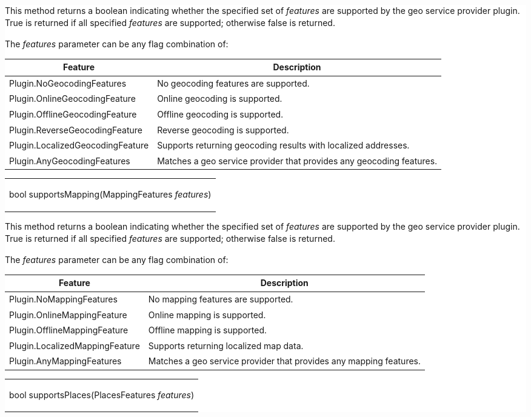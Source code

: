 This method returns a boolean indicating whether the specified set of *features* are supported by the geo service provider plugin. True is returned if all specified *features* are supported; otherwise false is returned.

The *features* parameter can be any flag combination of:

| Feature                          | Description                                                          |
|----------------------------------|----------------------------------------------------------------------|
| Plugin.NoGeocodingFeatures       | No geocoding features are supported.                                 |
| Plugin.OnlineGeocodingFeature    | Online geocoding is supported.                                       |
| Plugin.OfflineGeocodingFeature   | Offline geocoding is supported.                                      |
| Plugin.ReverseGeocodingFeature   | Reverse geocoding is supported.                                      |
| Plugin.LocalizedGeocodingFeature | Supports returning geocoding results with localized addresses.       |
| Plugin.AnyGeocodingFeatures      | Matches a geo service provider that provides any geocoding features. |

<table>
<colgroup>
<col width="100%" />
</colgroup>
<tbody>
<tr class="odd">
<td><p><span id="supportsMapping-method"></span><span class="type">bool</span> <span class="name">supportsMapping</span>(<span class="type">MappingFeatures</span> <em>features</em>)</p></td>
</tr>
</tbody>
</table>

This method returns a boolean indicating whether the specified set of *features* are supported by the geo service provider plugin. True is returned if all specified *features* are supported; otherwise false is returned.

The *features* parameter can be any flag combination of:

| Feature                        | Description                                                        |
|--------------------------------|--------------------------------------------------------------------|
| Plugin.NoMappingFeatures       | No mapping features are supported.                                 |
| Plugin.OnlineMappingFeature    | Online mapping is supported.                                       |
| Plugin.OfflineMappingFeature   | Offline mapping is supported.                                      |
| Plugin.LocalizedMappingFeature | Supports returning localized map data.                             |
| Plugin.AnyMappingFeatures      | Matches a geo service provider that provides any mapping features. |

<table>
<colgroup>
<col width="100%" />
</colgroup>
<tbody>
<tr class="odd">
<td><p><span id="supportsPlaces-method"></span><span class="type">bool</span> <span class="name">supportsPlaces</span>(<span class="type">PlacesFeatures</span> <em>features</em>)</p></td>
</tr>
</tbody>
</table>
